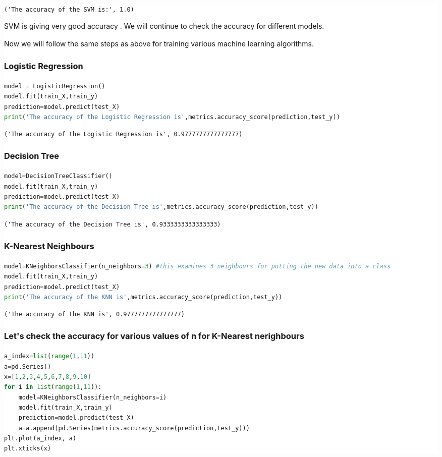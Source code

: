     ('The accuracy of the SVM is:', 1.0)


SVM is giving very good accuracy . We will continue to check the accuracy for different models.

Now we will follow the same steps as above for training various machine learning algorithms.

### Logistic Regression


```python
model = LogisticRegression()
model.fit(train_X,train_y)
prediction=model.predict(test_X)
print('The accuracy of the Logistic Regression is',metrics.accuracy_score(prediction,test_y))
```

    ('The accuracy of the Logistic Regression is', 0.9777777777777777)


### Decision Tree


```python
model=DecisionTreeClassifier()
model.fit(train_X,train_y)
prediction=model.predict(test_X)
print('The accuracy of the Decision Tree is',metrics.accuracy_score(prediction,test_y))
```

    ('The accuracy of the Decision Tree is', 0.9333333333333333)


### K-Nearest Neighbours


```python
model=KNeighborsClassifier(n_neighbors=3) #this examines 3 neighbours for putting the new data into a class
model.fit(train_X,train_y)
prediction=model.predict(test_X)
print('The accuracy of the KNN is',metrics.accuracy_score(prediction,test_y))
```

    ('The accuracy of the KNN is', 0.9777777777777777)


### Let's check the accuracy for various values of n for K-Nearest nerighbours


```python
a_index=list(range(1,11))
a=pd.Series()
x=[1,2,3,4,5,6,7,8,9,10]
for i in list(range(1,11)):
    model=KNeighborsClassifier(n_neighbors=i) 
    model.fit(train_X,train_y)
    prediction=model.predict(test_X)
    a=a.append(pd.Series(metrics.accuracy_score(prediction,test_y)))
plt.plot(a_index, a)
plt.xticks(x)
```
